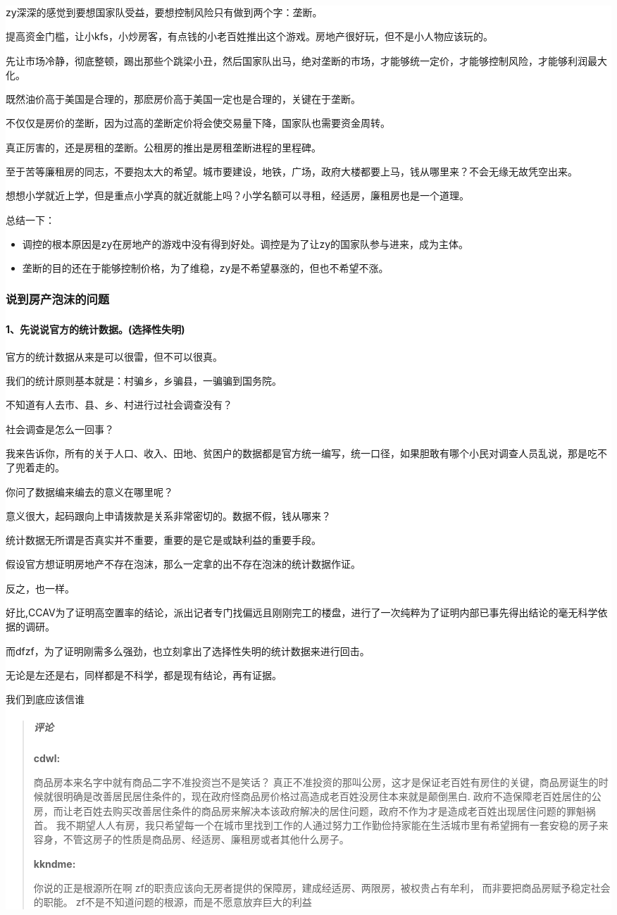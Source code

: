 zy深深的感觉到要想国家队受益，要想控制风险只有做到两个字：垄断。

提高资金门槛，让小kfs，小炒房客，有点钱的小老百姓推出这个游戏。房地产很好玩，但不是小人物应该玩的。

先让市场冷静，彻底整顿，踢出那些个跳梁小丑，然后国家队出马，绝对垄断的市场，才能够统一定价，才能够控制风险，才能够利润最大化。

既然油价高于美国是合理的，那麽房价高于美国一定也是合理的，关键在于垄断。

不仅仅是房价的垄断，因为过高的垄断定价将会使交易量下降，国家队也需要资金周转。

真正厉害的，还是房租的垄断。公租房的推出是房租垄断进程的里程碑。

至于苦等廉租房的同志，不要抱太大的希望。城市要建设，地铁，广场，政府大楼都要上马，钱从哪里来？不会无缘无故凭空出来。

想想小学就近上学，但是重点小学真的就近就能上吗？小学名额可以寻租，经适房，廉租房也是一个道理。

总结一下：

* 调控的根本原因是zy在房地产的游戏中没有得到好处。调控是为了让zy的国家队参与进来，成为主体。

* 垄断的目的还在于能够控制价格，为了维稳，zy是不希望暴涨的，但也不希望不涨。

### 说到房产泡沫的问题

#### 1、先说说官方的统计数据。(选择性失明)

官方的统计数据从来是可以很雷，但不可以很真。

我们的统计原则基本就是：村骗乡，乡骗县，一骗骗到国务院。

不知道有人去市、县、乡、村进行过社会调查没有？

社会调查是怎么一回事？

我来告诉你，所有的关于人口、收入、田地、贫困户的数据都是官方统一编写，统一口径，如果胆敢有哪个小民对调查人员乱说，那是吃不了兜着走的。

你问了数据编来编去的意义在哪里呢？

意义很大，起码跟向上申请拨款是关系非常密切的。数据不假，钱从哪来？

统计数据无所谓是否真实并不重要，重要的是它是或缺利益的重要手段。

假设官方想证明房地产不存在泡沫，那么一定拿的出不存在泡沫的统计数据作证。

反之，也一样。

好比,CCAV为了证明高空置率的结论，派出记者专门找偏远且刚刚完工的楼盘，进行了一次纯粹为了证明内部已事先得出结论的毫无科学依据的调研。

而dfzf，为了证明刚需多么强劲，也立刻拿出了选择性失明的统计数据来进行回击。

无论是左还是右，同样都是不科学，都是现有结论，再有证据。

我们到底应该信谁

> ##### 评论
>**cdwl:**
>
>商品房本来名字中就有商品二字不准投资岂不是笑话？
>真正不准投资的那叫公房，这才是保证老百姓有房住的关键，商品房诞生的时候就很明确是改善居民居住条件的，现在政府怪商品房价格过高造成老百姓没房住本来就是颠倒黑白.
>政府不造保障老百姓居住的公房，而让老百姓去购买改善居住条件的商品房来解决本该政府解决的居住问题，政府不作为才是造成老百姓出现居住问题的罪魁祸首。
>我不期望人人有房，我只希望每一个在城市里找到工作的人通过努力工作勤俭持家能在生活城市里有希望拥有一套安稳的房子来容身，不管这房子的性质是商品房、经适房、廉租房或者其他什么房子。
>
>**kkndme:**
>
>你说的正是根源所在啊
>zf的职责应该向无房者提供的保障房，建成经适房、两限房，被权贵占有牟利，
>而非要把商品房赋予稳定社会的职能。
>zf不是不知道问题的根源，而是不愿意放弃巨大的利益
